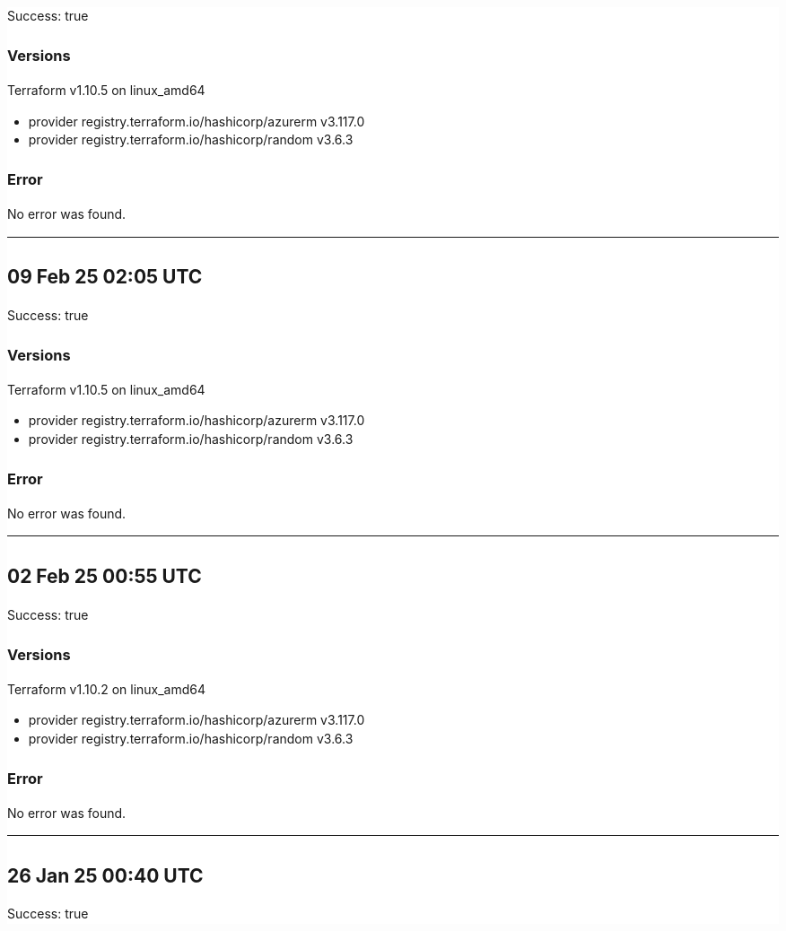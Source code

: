 Success: true

### Versions

Terraform v1.10.5
on linux_amd64
+ provider registry.terraform.io/hashicorp/azurerm v3.117.0
+ provider registry.terraform.io/hashicorp/random v3.6.3

### Error

No error was found.

---

## 09 Feb 25 02:05 UTC

Success: true

### Versions

Terraform v1.10.5
on linux_amd64
+ provider registry.terraform.io/hashicorp/azurerm v3.117.0
+ provider registry.terraform.io/hashicorp/random v3.6.3

### Error

No error was found.

---

## 02 Feb 25 00:55 UTC

Success: true

### Versions

Terraform v1.10.2
on linux_amd64
+ provider registry.terraform.io/hashicorp/azurerm v3.117.0
+ provider registry.terraform.io/hashicorp/random v3.6.3

### Error

No error was found.

---

## 26 Jan 25 00:40 UTC

Success: true
